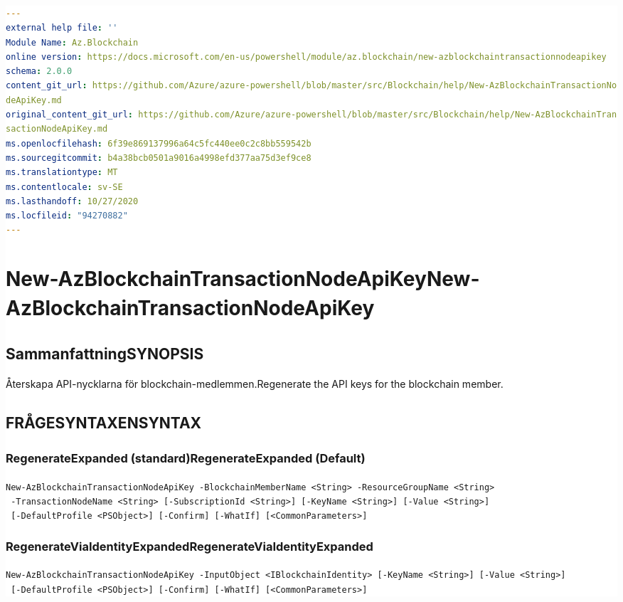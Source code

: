 ```yaml
---
external help file: ''
Module Name: Az.Blockchain
online version: https://docs.microsoft.com/en-us/powershell/module/az.blockchain/new-azblockchaintransactionnodeapikey
schema: 2.0.0
content_git_url: https://github.com/Azure/azure-powershell/blob/master/src/Blockchain/help/New-AzBlockchainTransactionNodeApiKey.md
original_content_git_url: https://github.com/Azure/azure-powershell/blob/master/src/Blockchain/help/New-AzBlockchainTransactionNodeApiKey.md
ms.openlocfilehash: 6f39e869137996a64c5fc440ee0c2c8bb559542b
ms.sourcegitcommit: b4a38bcb0501a9016a4998efd377aa75d3ef9ce8
ms.translationtype: MT
ms.contentlocale: sv-SE
ms.lasthandoff: 10/27/2020
ms.locfileid: "94270882"
---
```

# <span data-ttu-id="4aa67-101">New-AzBlockchainTransactionNodeApiKey</span><span class="sxs-lookup"><span data-stu-id="4aa67-101">New-AzBlockchainTransactionNodeApiKey</span></span>

## <span data-ttu-id="4aa67-102">Sammanfattning</span><span class="sxs-lookup"><span data-stu-id="4aa67-102">SYNOPSIS</span></span>
<span data-ttu-id="4aa67-103">Återskapa API-nycklarna för blockchain-medlemmen.</span><span class="sxs-lookup"><span data-stu-id="4aa67-103">Regenerate the API keys for the blockchain member.</span></span>

## <span data-ttu-id="4aa67-104">FRÅGESYNTAXEN</span><span class="sxs-lookup"><span data-stu-id="4aa67-104">SYNTAX</span></span>

### <span data-ttu-id="4aa67-105">RegenerateExpanded (standard)</span><span class="sxs-lookup"><span data-stu-id="4aa67-105">RegenerateExpanded (Default)</span></span>
```
New-AzBlockchainTransactionNodeApiKey -BlockchainMemberName <String> -ResourceGroupName <String>
 -TransactionNodeName <String> [-SubscriptionId <String>] [-KeyName <String>] [-Value <String>]
 [-DefaultProfile <PSObject>] [-Confirm] [-WhatIf] [<CommonParameters>]
```

### <span data-ttu-id="4aa67-106">RegenerateViaIdentityExpanded</span><span class="sxs-lookup"><span data-stu-id="4aa67-106">RegenerateViaIdentityExpanded</span></span>
```
New-AzBlockchainTransactionNodeApiKey -InputObject <IBlockchainIdentity> [-KeyName <String>] [-Value <String>]
 [-DefaultProfile <PSObject>] [-Confirm] [-WhatIf] [<CommonParameters>]
```
